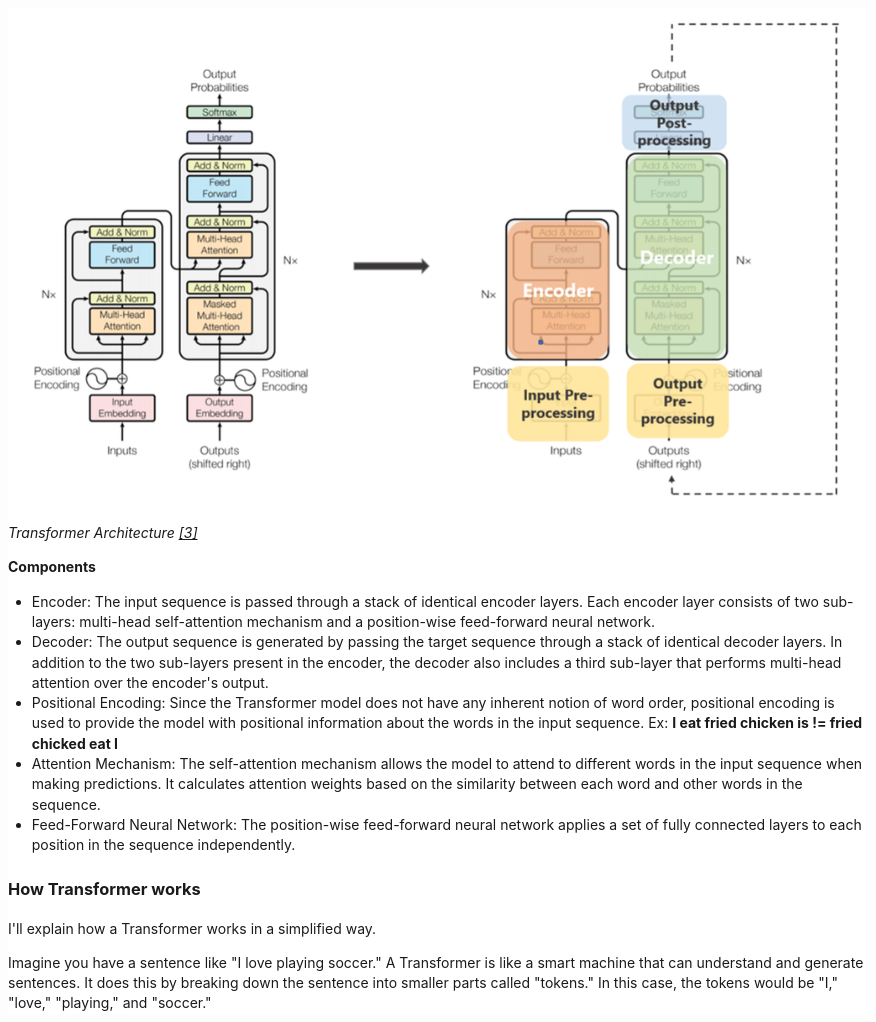   <img src="/assets/img/detr/transformer-architecture.png" alt="Transformer Architecture" width="1000"/>
  <em> Transformer Architecture <a href="#3">[3]</a></em>
</p>

**Components**

- Encoder: The input sequence is passed through a stack of identical encoder layers. Each encoder layer consists of two sub-layers: multi-head self-attention mechanism and a position-wise feed-forward neural network.
- Decoder: The output sequence is generated by passing the target sequence through a stack of identical decoder layers. In addition to the two sub-layers present in the encoder, the decoder also includes a third sub-layer that performs multi-head attention over the encoder's output.
- Positional Encoding: Since the Transformer model does not have any inherent notion of word order, positional encoding is used to provide the model with positional information about the words in the input sequence. Ex: **I eat fried chicken is != fried chicked eat I**
- Attention Mechanism: The self-attention mechanism allows the model to attend to different words in the input sequence when making predictions. It calculates attention weights based on the similarity between each word and other words in the sequence.
- Feed-Forward Neural Network: The position-wise feed-forward neural network applies a set of fully connected layers to each position in the sequence independently.

### How Transformer works

I'll explain how a Transformer works in a simplified way.

Imagine you have a sentence like "I love playing soccer." A Transformer is like a smart machine that can understand and generate sentences. It does this by breaking down the sentence into smaller parts called "tokens." In this case, the tokens would be "I," "love," "playing," and "soccer."
